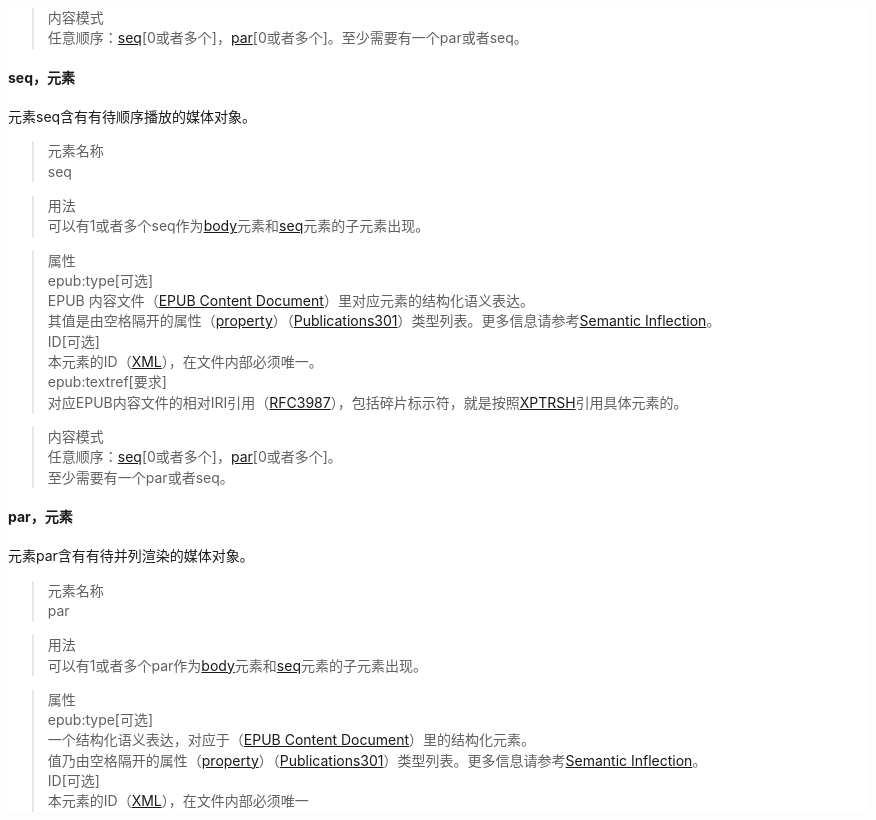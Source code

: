 >  内容模式   
>         任意顺序：[seq]( http://www.idpf.org/epub/301/spec/epub-mediaoverlays.html#elemdef-smil-seq)[0或者多个]，[par]( http://www.idpf.org/epub/301/spec/epub-mediaoverlays.html#elemdef-smil-par)[0或者多个]。至少需要有一个par或者seq。  

#### seq，元素  
元素seq含有有待顺序播放的媒体对象。  
>  元素名称  
>       seq      

>  用法   
>       可以有1或者多个seq作为[body]( http://www.idpf.org/epub/301/spec/epub-mediaoverlays.html#elemdef-smil-body)元素和[seq]( http://www.idpf.org/epub/301/spec/epub-mediaoverlays.html#elemdef-smil-seq)元素的子元素出现。      

>  属性  
>        epub:type[可选]  
>        EPUB 内容文件（[EPUB Content Document]( http://www.idpf.org/epub/301/spec/epub-mediaoverlays.html#gloss-content-document-epub)）里对应元素的结构化语义表达。  
>        其值是由空格隔开的属性（[property]( http://www.idpf.org/epub/301/spec/epub-publications.html#sec-property-datatype)）（[Publications301](http://www.idpf.org/epub/301/spec/epub-contentdocs.html#refPublications3)）类型列表。更多信息请参考[Semantic Inflection](http://www.idpf.org/epub/301/spec/epub-mediaoverlays.html#sec-docs-semantic-inflection)。   
>         ID[可选]  
>         本元素的ID（[XML]( http://www.idpf.org/epub/301/spec/epub-mediaoverlays.html#refXML)），在文件内部必须唯一。  
>        epub:textref[要求]  
>          对应EPUB内容文件的相对IRI引用（[RFC3987]( http://www.idpf.org/epub/301/spec/epub-mediaoverlays.html#refRFC3987)），包括碎片标示符，就是按照[XPTRSH]( http://www.idpf.org/epub/301/spec/epub-mediaoverlays.html#refXPTRSH)引用具体元素的。  

>  内容模式   
>         任意顺序：[seq]( http://www.idpf.org/epub/301/spec/epub-mediaoverlays.html#elemdef-smil-seq)[0或者多个]，[par]( http://www.idpf.org/epub/301/spec/epub-mediaoverlays.html#elemdef-smil-par)[0或者多个]。  
至少需要有一个par或者seq。  

#### par，元素   
元素par含有有待并列渲染的媒体对象。  
>  元素名称  
>       par      

>  用法   
>       可以有1或者多个par作为[body]( http://www.idpf.org/epub/301/spec/epub-mediaoverlays.html#elemdef-smil-body)元素和[seq]( http://www.idpf.org/epub/301/spec/epub-mediaoverlays.html#elemdef-smil-seq)元素的子元素出现。      

>  属性  
>        epub:type[可选]  
>        一个结构化语义表达，对应于（[EPUB Content Document]( http://www.idpf.org/epub/301/spec/epub-mediaoverlays.html#gloss-content-document-epub)）里的结构化元素。  
>        值乃由空格隔开的属性（[property]( http://www.idpf.org/epub/301/spec/epub-publications.html#sec-property-datatype)）（[Publications301](http://www.idpf.org/epub/301/spec/epub-contentdocs.html#refPublications3)）类型列表。更多信息请参考[Semantic Inflection](http://www.idpf.org/epub/301/spec/epub-mediaoverlays.html#sec-docs-semantic-inflection)。   
>         ID[可选]  
>         本元素的ID（[XML]( http://www.idpf.org/epub/301/spec/epub-mediaoverlays.html#refXML)），在文件内部必须唯一   
